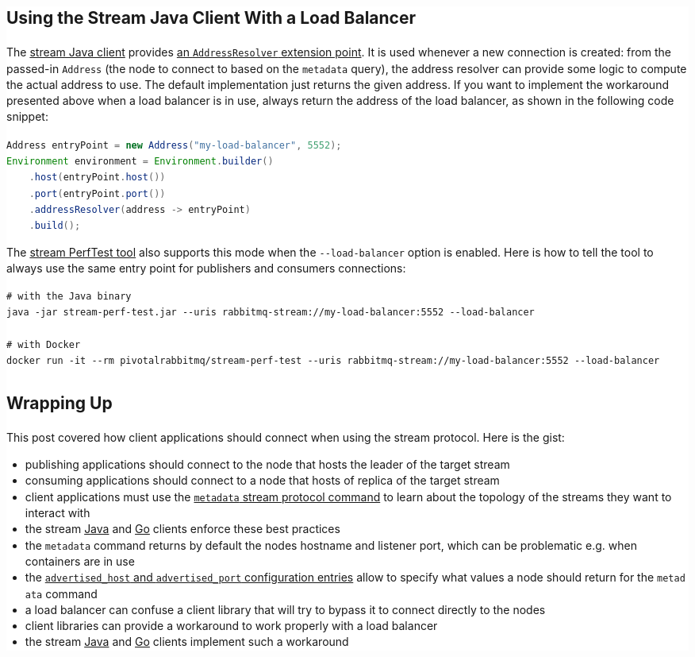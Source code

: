 ## Using the Stream Java Client With a Load Balancer

The [stream Java client](https://github.com/rabbitmq/rabbitmq-stream-java-client) provides [an `AddressResolver` extension point](https://github.com/rabbitmq/rabbitmq-stream-java-client/blob/main/src/main/java/com/rabbitmq/stream/AddressResolver.java).
It is used whenever a new connection is created: from the passed-in `Address` (the node to connect to based on the `metadata` query), the address resolver can provide some logic to compute the actual address to use.
The default implementation just returns the given address.
If you want to implement the workaround presented above when a load balancer is in use, always return the address of the load balancer, as shown in the following code snippet:

```java
Address entryPoint = new Address("my-load-balancer", 5552);
Environment environment = Environment.builder()
    .host(entryPoint.host())
    .port(entryPoint.port())
    .addressResolver(address -> entryPoint)
    .build();
```

The [stream PerfTest tool](https://rabbitmq.github.io/rabbitmq-stream-java-client/stable/htmlsingle/#the-performance-tool) also supports this mode when the `--load-balancer` option is enabled.
Here is how to tell the tool to always use the same entry point for publishers and consumers connections:

```shell
# with the Java binary
java -jar stream-perf-test.jar --uris rabbitmq-stream://my-load-balancer:5552 --load-balancer

# with Docker
docker run -it --rm pivotalrabbitmq/stream-perf-test --uris rabbitmq-stream://my-load-balancer:5552 --load-balancer
```

## Wrapping Up

This post covered how client applications should connect when using the stream protocol.
Here is the gist:

* publishing applications should connect to the node that hosts the leader of the target stream
* consuming applications should connect to a node that hosts of replica of the target stream
* client applications must use the [`metadata` stream protocol command](https://github.com/rabbitmq/rabbitmq-server/blob/v3.9.x/deps/rabbitmq_stream/docs/PROTOCOL.adoc#metadata) to learn about the topology of the streams they want to interact with
* the stream [Java](https://github.com/rabbitmq/rabbitmq-stream-java-client) and [Go](https://github.com/rabbitmq/rabbitmq-stream-go-client) clients enforce these best practices
* the `metadata` command returns by default the nodes hostname and listener port, which can be problematic e.g. when containers are in use
* the [`advertised_host` and `advertised_port` configuration entries](/docs/stream#advertised-host-port) allow to specify what values a node should return for the `metadata` command
* a load balancer can confuse a client library that will try to bypass it to connect directly to the nodes
* client libraries can provide a workaround to work properly with a load balancer
* the stream [Java](https://github.com/rabbitmq/rabbitmq-stream-java-client) and [Go](https://github.com/rabbitmq/rabbitmq-stream-go-client) clients implement such a workaround
